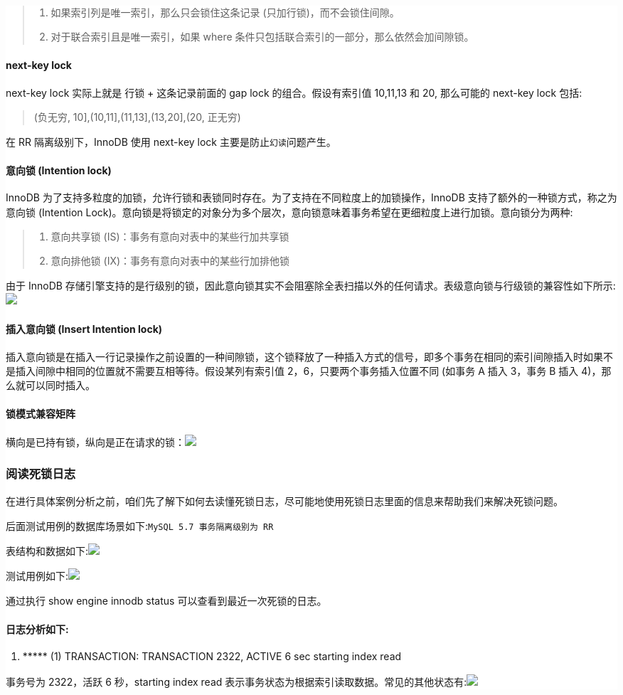 > 1.  如果索引列是唯一索引，那么只会锁住这条记录 (只加行锁)，而不会锁住间隙。
>
> 2.  对于联合索引且是唯一索引，如果 where 条件只包括联合索引的一部分，那么依然会加间隙锁。
>

#### next-key lock

next-key lock 实际上就是 行锁 + 这条记录前面的 gap lock 的组合。假设有索引值 10,11,13 和 20, 那么可能的 next-key lock 包括:

> (负无穷, 10],(10,11],(11,13],(13,20],(20, 正无穷)

在 RR 隔离级别下，InnoDB 使用 next-key lock 主要是防止`幻读`问题产生。

#### 意向锁 (Intention lock)

InnoDB 为了支持多粒度的加锁，允许行锁和表锁同时存在。为了支持在不同粒度上的加锁操作，InnoDB 支持了额外的一种锁方式，称之为意向锁 (Intention Lock)。意向锁是将锁定的对象分为多个层次，意向锁意味着事务希望在更细粒度上进行加锁。意向锁分为两种:

> 1.  意向共享锁 (IS)：事务有意向对表中的某些行加共享锁
>
> 2.  意向排他锁 (IX)：事务有意向对表中的某些行加排他锁
>

由于 InnoDB 存储引擎支持的是行级别的锁，因此意向锁其实不会阻塞除全表扫描以外的任何请求。表级意向锁与行级锁的兼容性如下所示:![](https://mmbiz.qpic.cn/mmbiz_png/7VkkuTzAZPp08uy3ZghjeKeEiae1ooyibicrCcP1FwRFjey2TCeicMuZp2qLF90bibGD9el0lhIW6yPhjicMibibDlKk7A/640?wx_fmt=png)

#### 插入意向锁 (Insert Intention lock)

插入意向锁是在插入一行记录操作之前设置的一种间隙锁，这个锁释放了一种插入方式的信号，即多个事务在相同的索引间隙插入时如果不是插入间隙中相同的位置就不需要互相等待。假设某列有索引值 2，6，只要两个事务插入位置不同 (如事务 A 插入 3，事务 B 插入 4)，那么就可以同时插入。

#### 锁模式兼容矩阵

横向是已持有锁，纵向是正在请求的锁：![](https://mmbiz.qpic.cn/mmbiz_png/7VkkuTzAZPp08uy3ZghjeKeEiae1ooyibicpCcfaPq9s5d7uF4srTfQq1eWaka2RWVXDEblK2vicObfdCiagvaOicgKA/640?wx_fmt=png)

### 阅读死锁日志

在进行具体案例分析之前，咱们先了解下如何去读懂死锁日志，尽可能地使用死锁日志里面的信息来帮助我们来解决死锁问题。

后面测试用例的数据库场景如下:`MySQL 5.7 事务隔离级别为 RR`

表结构和数据如下:![](https://mmbiz.qpic.cn/mmbiz_png/7VkkuTzAZPp08uy3ZghjeKeEiae1ooyibicrYtObLuGncGtTOMW6G1TF0twtRc0PdtImtwomLSfKtAuI96icQX2cHA/640?wx_fmt=png)

测试用例如下:![](https://mmbiz.qpic.cn/mmbiz_png/7VkkuTzAZPp08uy3ZghjeKeEiae1ooyibicER5sibmYUK4blLnmyWCLFEvJgtaVOPMtTs4tjOXLRz5qOfBOoY6xlhg/640?wx_fmt=png)

通过执行 show engine innodb status 可以查看到最近一次死锁的日志。

#### 日志分析如下:

1.  ***** (1) TRANSACTION: TRANSACTION 2322, ACTIVE 6 sec starting index read


事务号为 2322，活跃 6 秒，starting index read 表示事务状态为根据索引读取数据。常见的其他状态有:![](https://mmbiz.qpic.cn/mmbiz_png/7VkkuTzAZPp08uy3ZghjeKeEiae1ooyibicibZ6TX3se2a5KWa78YzAICxKeocwdFyAkGEGRY5gIbCsk4pHxTqrRicQ/640?wx_fmt=png)
